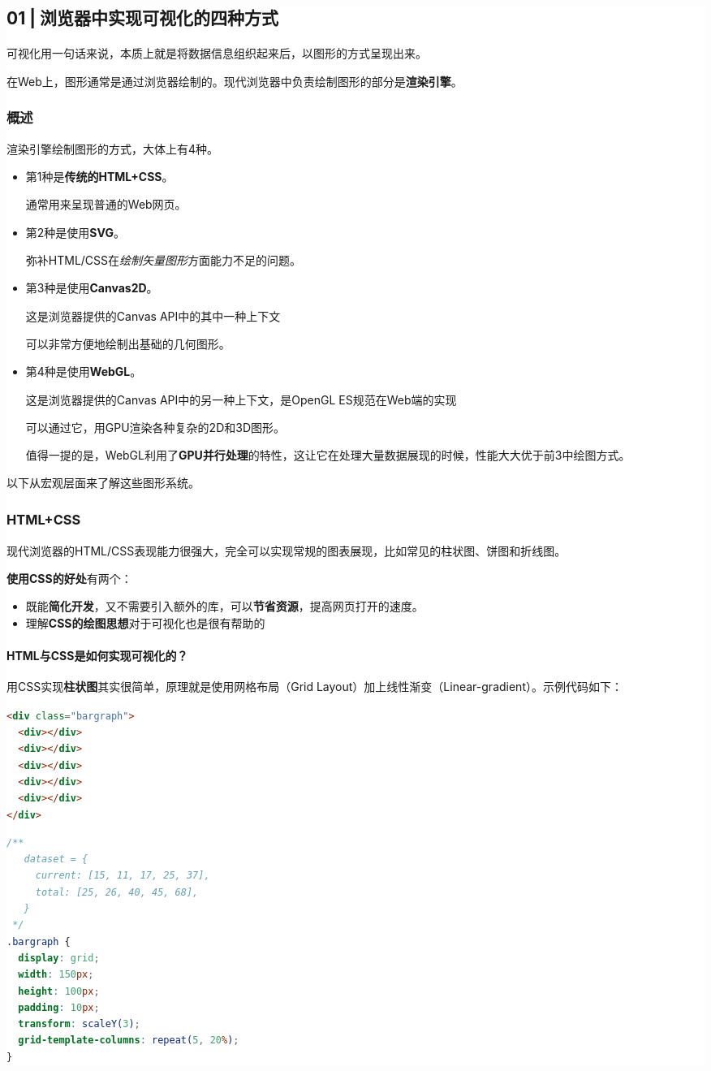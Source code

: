 ## 01 | 浏览器中实现可视化的四种方式

可视化用一句话来说，本质上就是将数据信息组织起来后，以图形的方式呈现出来。

在Web上，图形通常是通过浏览器绘制的。现代浏览器中负责绘制图形的部分是**渲染引擎**。

### 概述

渲染引擎绘制图形的方式，大体上有4种。

* 第1种是**传统的HTML+CSS**。

  通常用来呈现普通的Web网页。

* 第2种是使用**SVG**。

  弥补HTML/CSS在*绘制矢量图形*方面能力不足的问题。

* 第3种是使用**Canvas2D**。

  这是浏览器提供的Canvas API中的其中一种上下文

  可以非常方便地绘制出基础的几何图形。

* 第4种是使用**WebGL**。

  这是浏览器提供的Canvas API中的另一种上下文，是OpenGL ES规范在Web端的实现

  可以通过它，用GPU渲染各种复杂的2D和3D图形。

  值得一提的是，WebGL利用了**GPU并行处理**的特性，这让它在处理大量数据展现的时候，性能大大优于前3中绘图方式。

以下从宏观层面来了解这些图形系统。

### HTML+CSS

现代浏览器的HTML/CSS表现能力很强大，完全可以实现常规的图表展现，比如常见的柱状图、饼图和折线图。

**使用CSS的好处**有两个：

* 既能**简化开发**，又不需要引入额外的库，可以**节省资源**，提高网页打开的速度。
* 理解**CSS的绘图思想**对于可视化也是很有帮助的

#### HTML与CSS是如何实现可视化的？

用CSS实现**柱状图**其实很简单，原理就是使用网格布局（Grid Layout）加上线性渐变（Linear-gradient）。示例代码如下：

```html
<div class="bargraph">
  <div></div>
  <div></div>
  <div></div>
  <div></div>
  <div></div>
</div>
```

```css
/**
   dataset = {
     current: [15, 11, 17, 25, 37],
     total: [25, 26, 40, 45, 68],
   }
 */
.bargraph {
  display: grid;
  width: 150px;
  height: 100px;
  padding: 10px;
  transform: scaleY(3);
  grid-template-columns: repeat(5, 20%);
}
```
